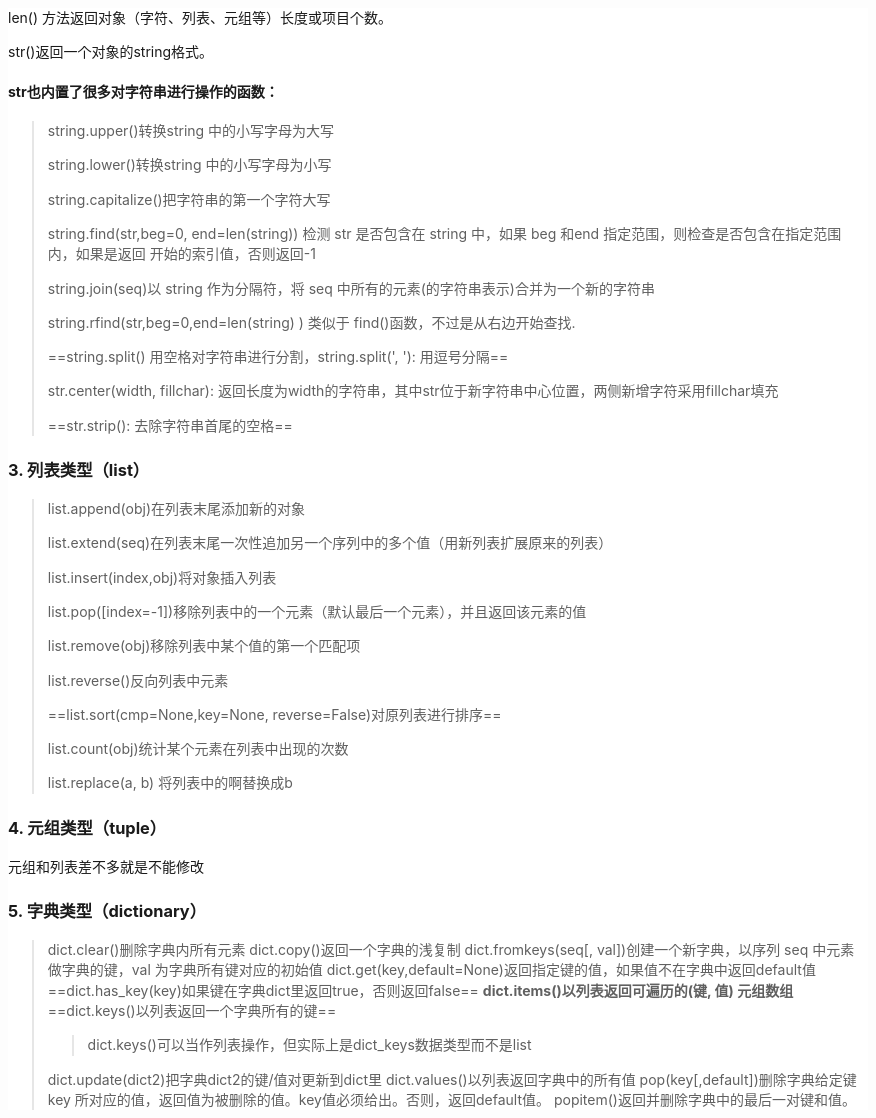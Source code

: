len() 方法返回对象（字符、列表、元组等）长度或项目个数。

str()返回一个对象的string格式。

#### str也内置了很多对字符串进行操作的函数：

> string.upper()转换string 中的小写字母为大写
>
> string.lower()转换string 中的小写字母为小写
>
> string.capitalize()把字符串的第一个字符大写
>
> string.find(str,beg=0, end=len(string)) 检测 str 是否包含在 string 中，如果 beg 和end 指定范围，则检查是否包含在指定范围内，如果是返回 开始的索引值，否则返回-1
>
> string.join(seq)以 string 作为分隔符，将 seq 中所有的元素(的字符串表示)合并为一个新的字符串
>
> string.rfind(str,beg=0,end=len(string) ) 类似于 find()函数，不过是从右边开始查找.
>
> ==string.split() 用空格对字符串进行分割，string.split(', '): 用逗号分隔==
>
> str.center(width, fillchar): 返回长度为width的字符串，其中str位于新字符串中心位置，两侧新增字符采用fillchar填充
>
> ==str.strip(): 去除字符串首尾的空格==

### 3. 列表类型（list）

> list.append(obj)在列表末尾添加新的对象
>
> list.extend(seq)在列表末尾一次性追加另一个序列中的多个值（用新列表扩展原来的列表）
>
> list.insert(index,obj)将对象插入列表
>
> list.pop([index=-1])移除列表中的一个元素（默认最后一个元素），并且返回该元素的值
>
> list.remove(obj)移除列表中某个值的第一个匹配项
>
> list.reverse()反向列表中元素
>
> ==list.sort(cmp=None,key=None, reverse=False)对原列表进行排序==
>
> list.count(obj)统计某个元素在列表中出现的次数
>
> list.replace(a, b) 将列表中的啊替换成b

### 4. 元组类型（tuple）

元组和列表差不多就是不能修改

### 5. 字典类型（dictionary）

> dict.clear()删除字典内所有元素
> dict.copy()返回一个字典的浅复制
> dict.fromkeys(seq[, val])创建一个新字典，以序列 seq 中元素做字典的键，val 为字典所有键对应的初始值
> dict.get(key,default=None)返回指定键的值，如果值不在字典中返回default值
> ==dict.has_key(key)如果键在字典dict里返回true，否则返回false==
> **dict.items()以列表返回可遍历的(键, 值) 元组数组**
> ==dict.keys()以列表返回一个字典所有的键==
>
> > dict.keys()可以当作列表操作，但实际上是dict_keys数据类型而不是list
>
> dict.update(dict2)把字典dict2的键/值对更新到dict里
> dict.values()以列表返回字典中的所有值
> pop(key[,default])删除字典给定键 key 所对应的值，返回值为被删除的值。key值必须给出。否则，返回default值。
> popitem()返回并删除字典中的最后一对键和值。
